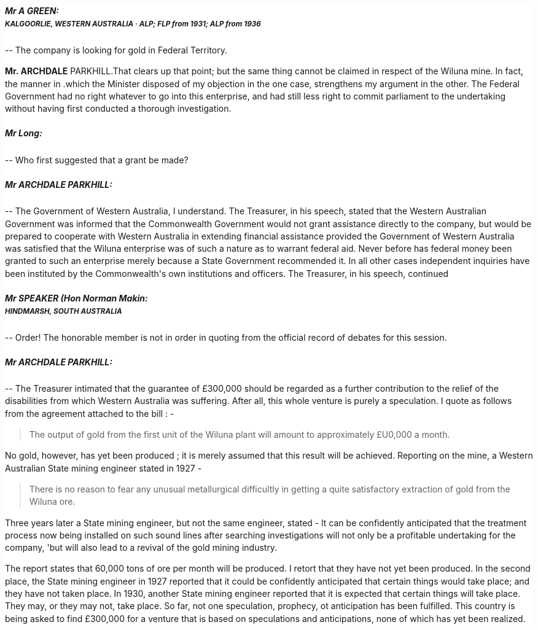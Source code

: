 ##### Mr A GREEN:<br><small class="text-muted">KALGOORLIE, WESTERN AUSTRALIA &middot; ALP; FLP from 1931; ALP from 1936</small>

--  The company is looking for gold in Federal Territory. 


 **Mr. ARCHDALE** PARKHILL.That clears up that point; but the same thing cannot be claimed in respect of the Wiluna mine. In fact, the manner in .which the Minister disposed of my objection in the one case, strengthens my argument in the other. The Federal Government had no right whatever to go into this enterprise, and had still less right to commit parliament to the undertaking without having first conducted a thorough investigation. 

##### Mr Long:

--  Who first suggested that a grant be made? 

##### Mr ARCHDALE PARKHILL:

-- The Government of Western Australia, I understand. The Treasurer, in his speech, stated that the Western Australian Government was informed that the Commonwealth Government would not grant assistance directly to the company, but would be prepared to cooperate with Western Australia in extending financial assistance provided the Government of Western Australia was satisfied that the Wiluna enterprise was of such a nature as to warrant federal aid. Never before has federal money been granted to such an enterprise merely because a State Government recommended it. In all other cases independent inquiries have been instituted by the Commonwealth's own institutions and officers. The Treasurer, in his speech, continued 

##### Mr SPEAKER (Hon Norman Makin:<br><small class="text-muted">HINDMARSH, SOUTH AUSTRALIA</small>

-- Order! The honorable member is not in order in quoting from the official record of debates for this session. 

##### Mr ARCHDALE PARKHILL:

-- The Treasurer intimated that the guarantee of £300,000 should be regarded as a further contribution to the relief of the disabilities from which Western Australia was suffering. After all, this whole venture is purely a speculation. I quote as follows from the agreement attached to the bill : - 

  >The output of gold from the first unit of the Wiluna plant will amount to approximately £U0,000 a month. 

No gold, however, has yet been produced ; it is merely assumed that this result will be achieved. Reporting on the mine, a Western Australian State mining engineer stated in 1927 - 

  >There is no reason to fear any unusual metallurgical difficultly in getting a quite satisfactory extraction of gold from the Wiluna ore. 

Three years later a State mining engineer, but not the same engineer, stated - lt can be confidently anticipated that the treatment process now being installed on such sound lines after searching investigations will not only be a profitable undertaking for the company, 'but will also lead to a revival of the gold mining industry. 

The report states that 60,000 tons of ore per month will be produced. I retort that they have not yet been produced. In the second place, the State  mining  engineer in 1927 reported that it could be confidently anticipated that certain things would take place; and they have not taken place. In 1930, another State mining engineer reported that it is expected that certain things will take place. They may, or they may not, take place. So far, not one speculation, prophecy, ot anticipation has been fulfilled. This country is being asked to find £300,000 for a venture that is based on speculations and anticipations, none of which has yet been realized. 
